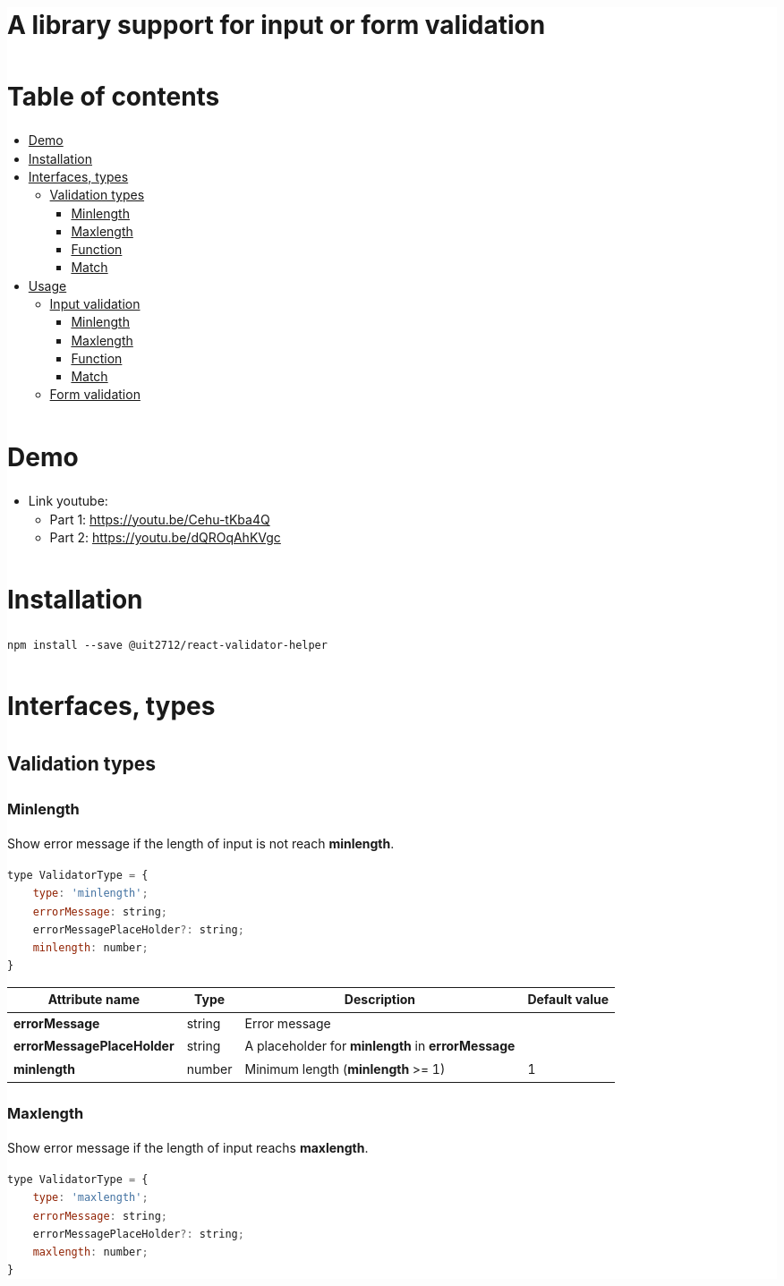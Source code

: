 # A library support for input or form validation
# Table of contents
- [Demo](#demo)
- [Installation](#installation)
- [Interfaces, types](#interfaces-types)
  * [Validation types](#validation-types)
    + [Minlength](#minlength)
    + [Maxlength](#maxlength)
    + [Function](#function)
    + [Match](#match)
- [Usage](#usage)
  * [Input validation](#input-validation)
    + [Minlength](#minlength-1)
    + [Maxlength](#maxlength-1)
    + [Function](#function-1)
    + [Match](#match-1)
  * [Form validation](#form-validation)
# Demo
- Link youtube:
  + Part 1: https://youtu.be/Cehu-tKba4Q
  + Part 2: https://youtu.be/dQROqAhKVgc
# Installation
```
npm install --save @uit2712/react-validator-helper
```
# Interfaces, types
## Validation types
### Minlength
Show error message if the length of input is not reach __minlength__.
```js
type ValidatorType = {
    type: 'minlength';
    errorMessage: string;
    errorMessagePlaceHolder?: string;
    minlength: number;
}
```
|__Attribute name__|Type|Description|Default value|
|---|---|---|---|
|__errorMessage__|string|Error message||
|__errorMessagePlaceHolder__|string|A placeholder for __minlength__ in __errorMessage__||
|__minlength__|number|Minimum length (__minlength__ >= 1)|1|
### Maxlength
Show error message if the length of input reachs __maxlength__.
```js
type ValidatorType = {
    type: 'maxlength';
    errorMessage: string;
    errorMessagePlaceHolder?: string;
    maxlength: number;
}
```